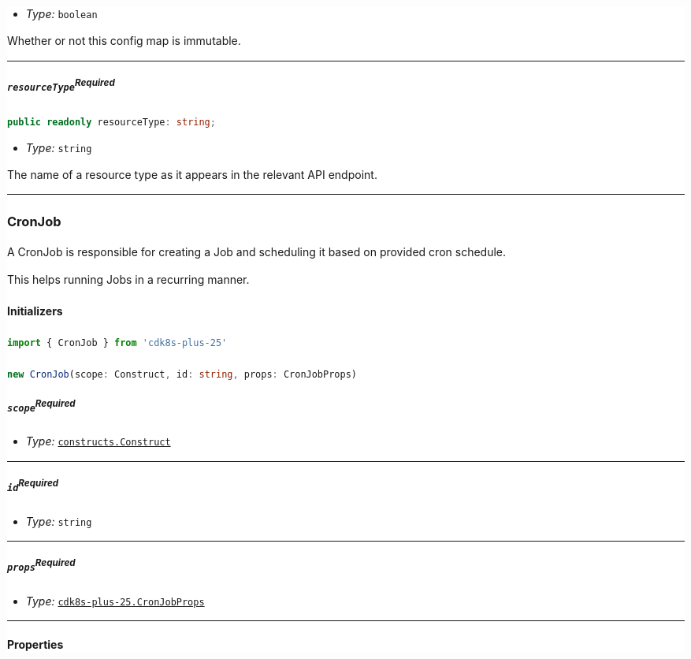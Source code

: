 - *Type:* `boolean`

Whether or not this config map is immutable.

---

##### `resourceType`<sup>Required</sup> <a name="cdk8s-plus-25.ConfigMap.property.resourceType"></a>

```typescript
public readonly resourceType: string;
```

- *Type:* `string`

The name of a resource type as it appears in the relevant API endpoint.

---


### CronJob <a name="cdk8s-plus-25.CronJob"></a>

A CronJob is responsible for creating a Job and scheduling it based on provided cron schedule.

This helps running Jobs in a recurring manner.

#### Initializers <a name="cdk8s-plus-25.CronJob.Initializer"></a>

```typescript
import { CronJob } from 'cdk8s-plus-25'

new CronJob(scope: Construct, id: string, props: CronJobProps)
```

##### `scope`<sup>Required</sup> <a name="cdk8s-plus-25.CronJob.parameter.scope"></a>

- *Type:* [`constructs.Construct`](#constructs.Construct)

---

##### `id`<sup>Required</sup> <a name="cdk8s-plus-25.CronJob.parameter.id"></a>

- *Type:* `string`

---

##### `props`<sup>Required</sup> <a name="cdk8s-plus-25.CronJob.parameter.props"></a>

- *Type:* [`cdk8s-plus-25.CronJobProps`](#cdk8s-plus-25.CronJobProps)

---



#### Properties <a name="Properties"></a>
